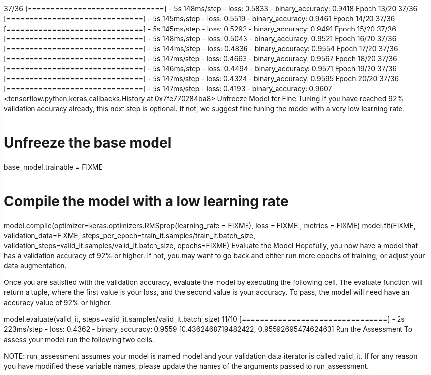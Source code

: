 37/36 [==============================] - 5s 148ms/step - loss: 0.5833 - binary_accuracy: 0.9418
Epoch 13/20
37/36 [==============================] - 5s 145ms/step - loss: 0.5519 - binary_accuracy: 0.9461
Epoch 14/20
37/36 [==============================] - 5s 145ms/step - loss: 0.5293 - binary_accuracy: 0.9491
Epoch 15/20
37/36 [==============================] - 5s 148ms/step - loss: 0.5043 - binary_accuracy: 0.9521
Epoch 16/20
37/36 [==============================] - 5s 144ms/step - loss: 0.4836 - binary_accuracy: 0.9554
Epoch 17/20
37/36 [==============================] - 5s 147ms/step - loss: 0.4663 - binary_accuracy: 0.9567
Epoch 18/20
37/36 [==============================] - 5s 146ms/step - loss: 0.4494 - binary_accuracy: 0.9571
Epoch 19/20
37/36 [==============================] - 5s 147ms/step - loss: 0.4324 - binary_accuracy: 0.9595
Epoch 20/20
37/36 [==============================] - 5s 147ms/step - loss: 0.4193 - binary_accuracy: 0.9607
<tensorflow.python.keras.callbacks.History at 0x7fe770284ba8>
Unfreeze Model for Fine Tuning
If you have reached 92% validation accuracy already, this next step is optional. If not, we suggest fine tuning the model with a very low learning rate.

# Unfreeze the base model
base_model.trainable = FIXME
​
# Compile the model with a low learning rate
model.compile(optimizer=keras.optimizers.RMSprop(learning_rate = FIXME),
              loss = FIXME , metrics = FIXME)
model.fit(FIXME,
          validation_data=FIXME,
          steps_per_epoch=train_it.samples/train_it.batch_size,
          validation_steps=valid_it.samples/valid_it.batch_size,
          epochs=FIXME)
Evaluate the Model
Hopefully, you now have a model that has a validation accuracy of 92% or higher. If not, you may want to go back and either run more epochs of training, or adjust your data augmentation.

Once you are satisfied with the validation accuracy, evaluate the model by executing the following cell. The evaluate function will return a tuple, where the first value is your loss, and the second value is your accuracy. To pass, the model will need have an accuracy value of 92% or higher.

model.evaluate(valid_it, steps=valid_it.samples/valid_it.batch_size)
11/10 [================================] - 2s 223ms/step - loss: 0.4362 - binary_accuracy: 0.9559
[0.4362468719482422, 0.9559269547462463]
Run the Assessment
To assess your model run the following two cells.

NOTE: run_assessment assumes your model is named model and your validation data iterator is called valid_it. If for any reason you have modified these variable names, please update the names of the arguments passed to run_assessment.
